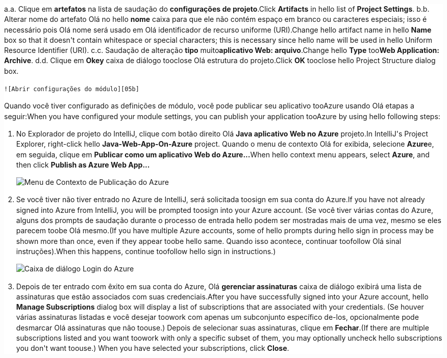    <span data-ttu-id="0e8ba-144">a.</span><span class="sxs-lookup"><span data-stu-id="0e8ba-144">a.</span></span> <span data-ttu-id="0e8ba-145">Clique em **artefatos** na lista de saudação do **configurações de projeto**.</span><span class="sxs-lookup"><span data-stu-id="0e8ba-145">Click **Artifacts** in hello list of **Project Settings**.</span></span>
   <span data-ttu-id="0e8ba-146">b.</span><span class="sxs-lookup"><span data-stu-id="0e8ba-146">b.</span></span> <span data-ttu-id="0e8ba-147">Alterar nome do artefato Olá no hello **nome** caixa para que ele não contém espaço em branco ou caracteres especiais; isso é necessário pois Olá nome será usado em Olá identificador de recurso uniforme (URI).</span><span class="sxs-lookup"><span data-stu-id="0e8ba-147">Change hello artifact name in hello **Name** box so that it doesn't contain whitespace or special characters; this is necessary since hello name will be used in hello Uniform Resource Identifier (URI).</span></span>
   <span data-ttu-id="0e8ba-148">c.</span><span class="sxs-lookup"><span data-stu-id="0e8ba-148">c.</span></span> <span data-ttu-id="0e8ba-149">Saudação de alteração **tipo** muito**aplicativo Web: arquivo**.</span><span class="sxs-lookup"><span data-stu-id="0e8ba-149">Change hello **Type** too**Web Application: Archive**.</span></span>
   <span data-ttu-id="0e8ba-150">d.</span><span class="sxs-lookup"><span data-stu-id="0e8ba-150">d.</span></span> <span data-ttu-id="0e8ba-151">Clique em **Okey** caixa de diálogo tooclose Olá estrutura do projeto.</span><span class="sxs-lookup"><span data-stu-id="0e8ba-151">Click **OK** tooclose hello Project Structure dialog box.</span></span>

    ![Abrir configurações do módulo][05b]

<span data-ttu-id="0e8ba-153">Quando você tiver configurado as definições de módulo, você pode publicar seu aplicativo tooAzure usando Olá etapas a seguir:</span><span class="sxs-lookup"><span data-stu-id="0e8ba-153">When you have configured your module settings, you can publish your application tooAzure by using hello following steps:</span></span>

1. <span data-ttu-id="0e8ba-154">No Explorador de projeto do IntelliJ, clique com botão direito Olá **Java aplicativo Web no Azure** projeto.</span><span class="sxs-lookup"><span data-stu-id="0e8ba-154">In IntelliJ's Project Explorer, right-click hello **Java-Web-App-On-Azure** project.</span></span> <span data-ttu-id="0e8ba-155">Quando o menu de contexto Olá for exibida, selecione **Azure**e, em seguida, clique em **Publicar como um aplicativo Web do Azure...**</span><span class="sxs-lookup"><span data-stu-id="0e8ba-155">When hello context menu appears, select **Azure**, and then click **Publish as Azure Web App...**</span></span>
   
    ![Menu de Contexto de Publicação do Azure][06]
2. <span data-ttu-id="0e8ba-157">Se você tiver não tiver entrado no Azure de IntelliJ, será solicitada toosign em sua conta do Azure.</span><span class="sxs-lookup"><span data-stu-id="0e8ba-157">If you have not already signed into Azure from IntelliJ, you will be prompted toosign into your Azure account.</span></span> <span data-ttu-id="0e8ba-158">(Se você tiver várias contas do Azure, alguns dos prompts de saudação durante o processo de entrada hello podem ser mostradas mais de uma vez, mesmo se eles parecem toobe Olá mesmo.</span><span class="sxs-lookup"><span data-stu-id="0e8ba-158">(If you have multiple Azure accounts, some of hello prompts during hello sign in process may be shown more than once, even if they appear toobe hello same.</span></span> <span data-ttu-id="0e8ba-159">Quando isso acontece, continuar toofollow Olá sinal instruções).</span><span class="sxs-lookup"><span data-stu-id="0e8ba-159">When this happens, continue toofollow hello sign in instructions.)</span></span>
   
    ![Caixa de diálogo Login do Azure][07]
3. <span data-ttu-id="0e8ba-161">Depois de ter entrado com êxito em sua conta do Azure, Olá **gerenciar assinaturas** caixa de diálogo exibirá uma lista de assinaturas que estão associados com suas credenciais.</span><span class="sxs-lookup"><span data-stu-id="0e8ba-161">After you have successfully signed into your Azure account, hello **Manage Subscriptions** dialog box will display a list of subscriptions that are associated with your credentials.</span></span> <span data-ttu-id="0e8ba-162">(Se houver várias assinaturas listadas e você desejar toowork com apenas um subconjunto específico de-los, opcionalmente pode desmarcar Olá assinaturas que não toouse.) Depois de selecionar suas assinaturas, clique em **Fechar**.</span><span class="sxs-lookup"><span data-stu-id="0e8ba-162">(If there are multiple subscriptions listed and you want toowork with only a specific subset of them, you may optionally uncheck hello subscriptions you don't want toouse.) When you have selected your subscriptions, click **Close**.</span></span>
   

[Kit de ferramentas do Azure para Eclipse]: ../azure-toolkit-for-eclipse.md
[Kit de ferramentas do Azure para IntelliJ]: ../azure-toolkit-for-intellij.md
[Criar um aplicativo Web Hello World para o Azure no Eclipse]: ./app-service-web-eclipse-create-hello-world-web-app.md
[Create a Hello World Web App for Azure in IntelliJ]: ./app-service-web-intellij-create-hello-world-web-app.md
[Saudação de instalar o Kit de ferramentas do Azure para Eclipse]: ../azure-toolkit-for-eclipse-installation.md
[Olá instalando o Kit de ferramentas do Azure para IntelliJ]: ../azure-toolkit-for-intellij-installation.md
[Novidades no Kit de ferramentas do Azure para Eclipse de saudação]: ../azure-toolkit-for-eclipse-whats-new.md
[Novidades no Kit de ferramentas do Azure para IntelliJ de saudação]: ../azure-toolkit-for-intellij-whats-new.md
[Centro de desenvolvedores de Java do Azure]: https://azure.microsoft.com/develop/java/
[visão geral de aplicativos Web]: ./app-service-web-overview.md
[Apache Tomcat]: http://tomcat.apache.org/
[Jetty]: http://www.eclipse.org/jetty/
[01]: ./media/app-service-web-intellij-create-hello-world-web-app/01-Web-Page.png
[02]: ./media/app-service-web-intellij-create-hello-world-web-app/02-File-New-Project.png
[03a]: ./media/app-service-web-intellij-create-hello-world-web-app/03-New-Project-Dialog.png
[03b]: ./media/app-service-web-intellij-create-hello-world-web-app/03-New-Project-SDK-Dialog.png
[04]: ./media/app-service-web-intellij-create-hello-world-web-app/04-New-Project-Dialog.png
[05a]: ./media/app-service-web-intellij-create-hello-world-web-app/05-Open-Module-Settings.png
[05b]: ./media/app-service-web-intellij-create-hello-world-web-app/05-Project-Structure-Dialog.png
[05c]: ./media/app-service-web-intellij-create-hello-world-web-app/05-Open-Index-Page.png
[06]: ./media/app-service-web-intellij-create-hello-world-web-app/06-Azure-Publish-Context-Menu.png
[07]: ./media/app-service-web-intellij-create-hello-world-web-app/07-Azure-Log-In-Dialog.png
[08]: ./media/app-service-web-intellij-create-hello-world-web-app/08-Manage-Subscriptions.png
[09]: ./media/app-service-web-intellij-create-hello-world-web-app/09-App-Containers.png
[10]: ./media/app-service-web-intellij-create-hello-world-web-app/10-Add-App-Container.png
[11a]: ./media/app-service-web-intellij-create-hello-world-web-app/11-New-App-Container.png
[11b]: ./media/app-service-web-intellij-create-hello-world-web-app/11-New-App-Container-JDK-Tab.png
[12]: ./media/app-service-web-intellij-create-hello-world-web-app/12-New-Resource-Group.png
[13]: ./media/app-service-web-intellij-create-hello-world-web-app/13-New-App-Service-Plan.png
[14]: ./media/app-service-web-intellij-create-hello-world-web-app/14-New-App-Container.png
[15]: ./media/app-service-web-intellij-create-hello-world-web-app/15-Deploy-To-Azure.png
[16]: ./media/app-service-web-intellij-create-hello-world-web-app/16-Progress-Indicator.png
[17]: ./media/app-service-web-intellij-create-hello-world-web-app/17-Browse-Web-App.png
[18]: ./media/app-service-web-intellij-create-hello-world-web-app/18-Stop-Web-App.png